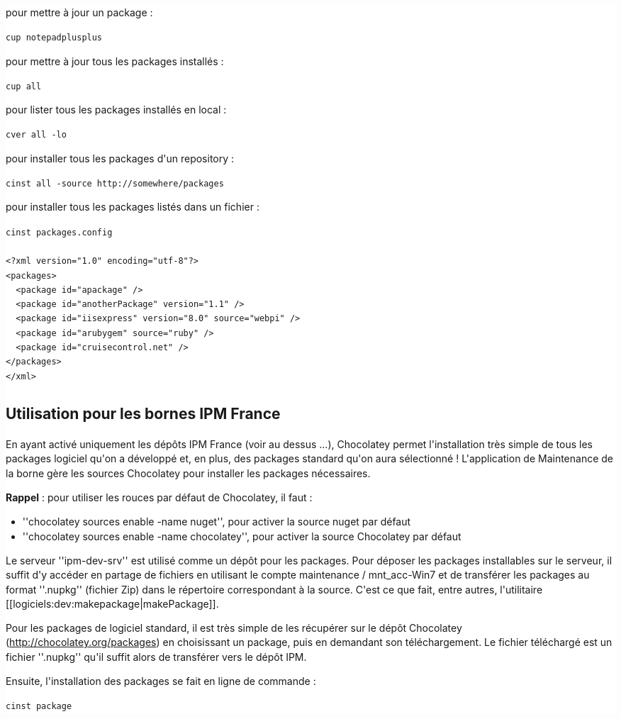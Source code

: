 pour mettre à jour un package : 

    cup notepadplusplus


pour mettre à jour tous les packages installés : 

    cup all

pour lister tous les packages installés en local : 

    cver all -lo

pour installer tous les packages d'un repository : 

    cinst all -source http://somewhere/packages

pour installer tous les packages listés dans un fichier : 

    cinst packages.config
    
    <?xml version="1.0" encoding="utf-8"?>
    <packages>
      <package id="apackage" />
      <package id="anotherPackage" version="1.1" />
      <package id="iisexpress" version="8.0" source="webpi" />
      <package id="arubygem" source="ruby" />
      <package id="cruisecontrol.net" />
    </packages>
    </xml>


## Utilisation pour les bornes IPM France ##


En ayant activé uniquement les dépôts IPM France (voir au dessus ...), Chocolatey permet l'installation très simple de tous les packages logiciel qu'on a développé et, en plus, des packages standard qu'on aura sélectionné ! L'application de Maintenance de la borne gère les sources Chocolatey pour installer les packages nécessaires.

**Rappel** : pour utiliser les rouces par défaut de Chocolatey, il faut :
 
- ''chocolatey sources enable -name nuget'', pour activer la source nuget par défaut
- ''chocolatey sources enable -name chocolatey'', pour activer la source Chocolatey par défaut

Le serveur ''ipm-dev-srv'' est utilisé comme un dépôt pour les packages. Pour déposer les packages installables sur le serveur, il suffit d'y accéder en partage de fichiers en utilisant le compte maintenance / mnt_acc-Win7 et de transférer les packages au format ''.nupkg'' (fichier Zip) dans le répertoire correspondant à la source. C'est ce que fait, entre autres, l'utilitaire [[logiciels:dev:makepackage|makePackage]].

Pour les packages de logiciel standard, il est très simple de les récupérer sur le dépôt Chocolatey (http://chocolatey.org/packages) en choisissant un package, puis en demandant son téléchargement. Le fichier téléchargé est un fichier ''.nupkg'' qu'il suffit alors de transférer vers le dépôt IPM.

Ensuite, l'installation des packages se fait en ligne de commande : 

    cinst package

